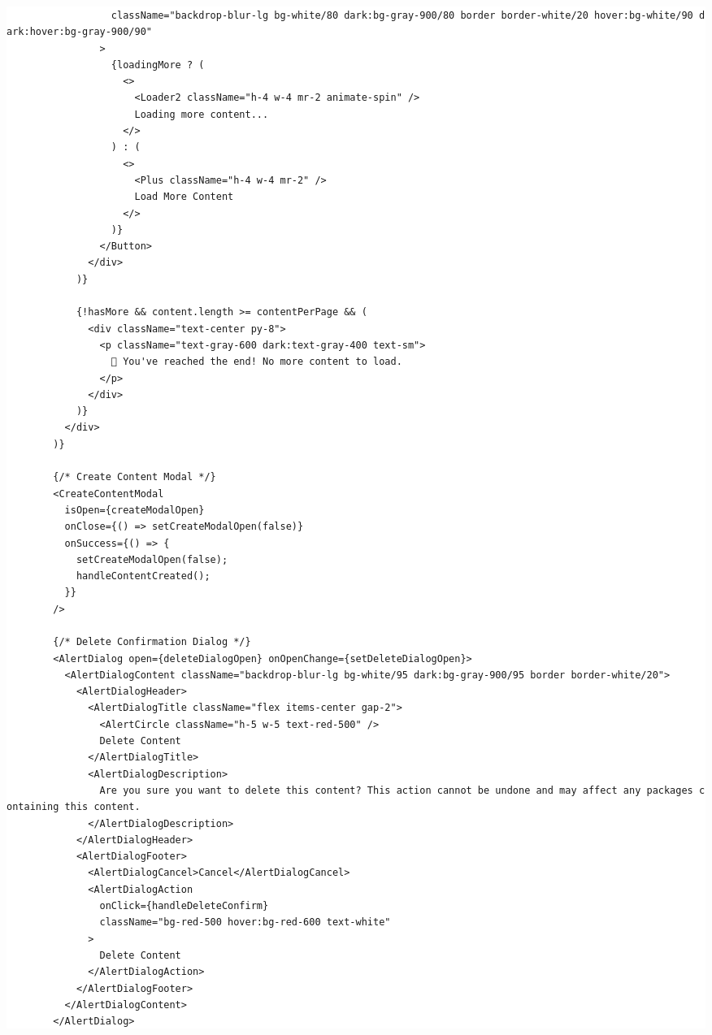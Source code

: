 ```typescript:src/features/content/index.tsx
                  className="backdrop-blur-lg bg-white/80 dark:bg-gray-900/80 border border-white/20 hover:bg-white/90 dark:hover:bg-gray-900/90"
                >
                  {loadingMore ? (
                    <>
                      <Loader2 className="h-4 w-4 mr-2 animate-spin" />
                      Loading more content...
                    </>
                  ) : (
                    <>
                      <Plus className="h-4 w-4 mr-2" />
                      Load More Content
                    </>
                  )}
                </Button>
              </div>
            )}

            {!hasMore && content.length >= contentPerPage && (
              <div className="text-center py-8">
                <p className="text-gray-600 dark:text-gray-400 text-sm">
                  🎉 You've reached the end! No more content to load.
                </p>
              </div>
            )}
          </div>
        )}

        {/* Create Content Modal */}
        <CreateContentModal
          isOpen={createModalOpen}
          onClose={() => setCreateModalOpen(false)}
          onSuccess={() => {
            setCreateModalOpen(false);
            handleContentCreated();
          }}
        />

        {/* Delete Confirmation Dialog */}
        <AlertDialog open={deleteDialogOpen} onOpenChange={setDeleteDialogOpen}>
          <AlertDialogContent className="backdrop-blur-lg bg-white/95 dark:bg-gray-900/95 border border-white/20">
            <AlertDialogHeader>
              <AlertDialogTitle className="flex items-center gap-2">
                <AlertCircle className="h-5 w-5 text-red-500" />
                Delete Content
              </AlertDialogTitle>
              <AlertDialogDescription>
                Are you sure you want to delete this content? This action cannot be undone and may affect any packages containing this content.
              </AlertDialogDescription>
            </AlertDialogHeader>
            <AlertDialogFooter>
              <AlertDialogCancel>Cancel</AlertDialogCancel>
              <AlertDialogAction
                onClick={handleDeleteConfirm}
                className="bg-red-500 hover:bg-red-600 text-white"
              >
                Delete Content
              </AlertDialogAction>
            </AlertDialogFooter>
          </AlertDialogContent>
        </AlertDialog>
```
